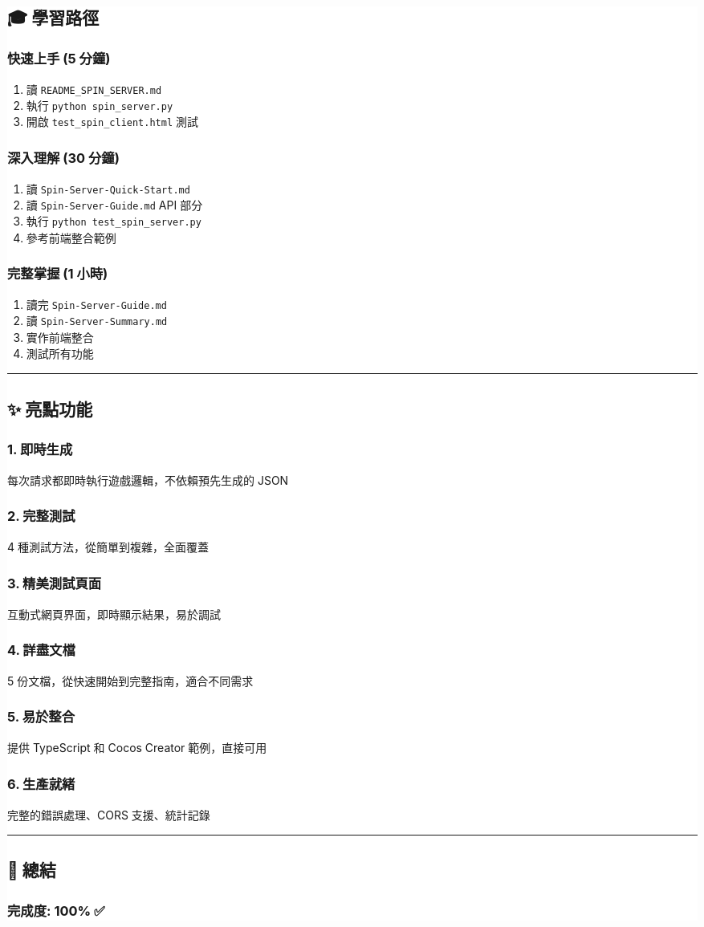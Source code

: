 
## 🎓 學習路徑

### 快速上手 (5 分鐘)
1. 讀 `README_SPIN_SERVER.md`
2. 執行 `python spin_server.py`
3. 開啟 `test_spin_client.html` 測試

### 深入理解 (30 分鐘)
1. 讀 `Spin-Server-Quick-Start.md`
2. 讀 `Spin-Server-Guide.md` API 部分
3. 執行 `python test_spin_server.py`
4. 參考前端整合範例

### 完整掌握 (1 小時)
1. 讀完 `Spin-Server-Guide.md`
2. 讀 `Spin-Server-Summary.md`
3. 實作前端整合
4. 測試所有功能

---

## ✨ 亮點功能

### 1. 即時生成
每次請求都即時執行遊戲邏輯，不依賴預先生成的 JSON

### 2. 完整測試
4 種測試方法，從簡單到複雜，全面覆蓋

### 3. 精美測試頁面
互動式網頁界面，即時顯示結果，易於調試

### 4. 詳盡文檔
5 份文檔，從快速開始到完整指南，適合不同需求

### 5. 易於整合
提供 TypeScript 和 Cocos Creator 範例，直接可用

### 6. 生產就緒
完整的錯誤處理、CORS 支援、統計記錄

---

## 🎯 總結

### 完成度: 100% ✅

